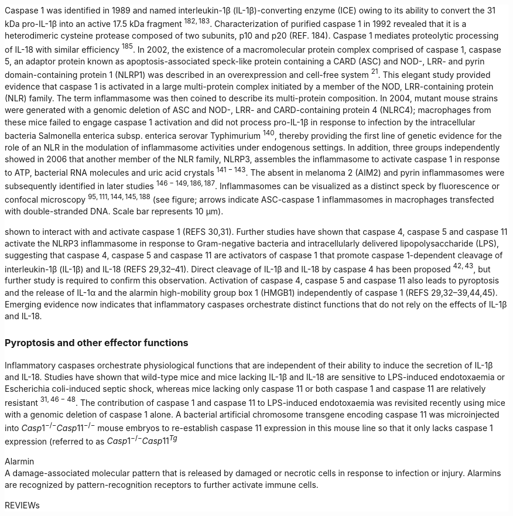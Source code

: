 Caspase 1 was identified in 1989 and named interleukin-1β (IL-1β)-converting enzyme (ICE) owing to its ability to convert the 31 kDa pro-IL-1β into an active 17.5 kDa fragment ${}^{182,183}$. Characterization of purified caspase 1 in 1992 revealed that it is a heterodimeric cysteine protease composed of two subunits, p10 and p20 (REF. 184). Caspase 1 mediates proteolytic processing of IL-18 with similar efficiency ${}^{185}$. In 2002, the existence of a macromolecular protein complex comprised of caspase 1, caspase 5, an adaptor protein known as apoptosis-associated speck-like protein containing a CARD (ASC) and NOD-, LRR- and pyrin domain-containing protein 1 (NLRP1) was described in an overexpression and cell-free system ${}^{21}$. This elegant study provided evidence that caspase 1 is activated in a large multi-protein complex initiated by a member of the NOD, LRR-containing protein (NLR) family. The term inflammasome was then coined to describe its multi-protein composition. In 2004, mutant mouse strains were generated with a genomic deletion of ASC and NOD-, LRR- and CARD-containing protein 4 (NLRC4); macrophages from these mice failed to engage caspase 1 activation and did not process pro-IL-1β in response to infection by the intracellular bacteria Salmonella enterica subsp. enterica serovar Typhimurium ${}^{140}$, thereby providing the first line of genetic evidence for the role of an NLR in the modulation of inflammasome activities under endogenous settings. In addition, three groups independently showed in 2006 that another member of the NLR family, NLRP3, assembles the inflammasome to activate caspase 1 in response to ATP, bacterial RNA molecules and uric acid crystals ${}^{141-143}$. The absent in melanoma 2 (AIM2) and pyrin inflammasomes were subsequently identified in later studies ${}^{146-149,186,187}$. Inflammasomes can be visualized as a distinct speck by fluorescence or confocal microscopy ${}^{95,111,144,145,188}$ (see figure; arrows indicate ASC-caspase 1 inflammasomes in macrophages transfected with double-stranded DNA. Scale bar represents 10 μm).

shown to interact with and activate caspase 1 (REFS 30,31). Further studies have shown that caspase 4, caspase 5 and caspase 11 activate the NLRP3 inflammasome in response to Gram-negative bacteria and intracellularly delivered lipopolysaccharide (LPS), suggesting that caspase 4, caspase 5 and caspase 11 are activators of caspase 1 that promote caspase 1-dependent cleavage of interleukin-1β (IL-1β) and IL-18 (REFS 29,32–41). Direct cleavage of IL-1β and IL-18 by caspase 4 has been proposed ${}^{42,43}$, but further study is required to confirm this observation. Activation of caspase 4, caspase 5 and caspase 11 also leads to pyroptosis and the release of IL-1α and the alarmin high-mobility group box 1 (HMGB1) independently of caspase 1 (REFS 29,32–39,44,45). Emerging evidence now indicates that inflammatory caspases orchestrate distinct functions that do not rely on the effects of IL-1β and IL-18.

### Pyroptosis and other effector functions

Inflammatory caspases orchestrate physiological functions that are independent of their ability to induce the secretion of IL-1β and IL-18. Studies have shown that wild-type mice and mice lacking IL-1β and IL-18 are sensitive to LPS-induced endotoxaemia or Escherichia coli-induced septic shock, whereas mice lacking only caspase 11 or both caspase 1 and caspase 11 are relatively resistant ${}^{31,46-48}$. The contribution of caspase 1 and caspase 11 to LPS-induced endotoxaemia was revisited recently using mice with a genomic deletion of caspase 1 alone. A bacterial artificial chromosome transgene encoding caspase 11 was microinjected into $Casp1^{-/-}Casp11^{-/-}$ mouse embryos to re-establish caspase 11 expression in this mouse line so that it only lacks caspase 1 expression (referred to as $Casp1^{-/-}Casp11^{Tg}$

Alarmin  
A damage-associated molecular pattern that is released by damaged or necrotic cells in response to infection or injury. Alarmins are recognized by pattern-recognition receptors to further activate immune cells.

REVIEWs

